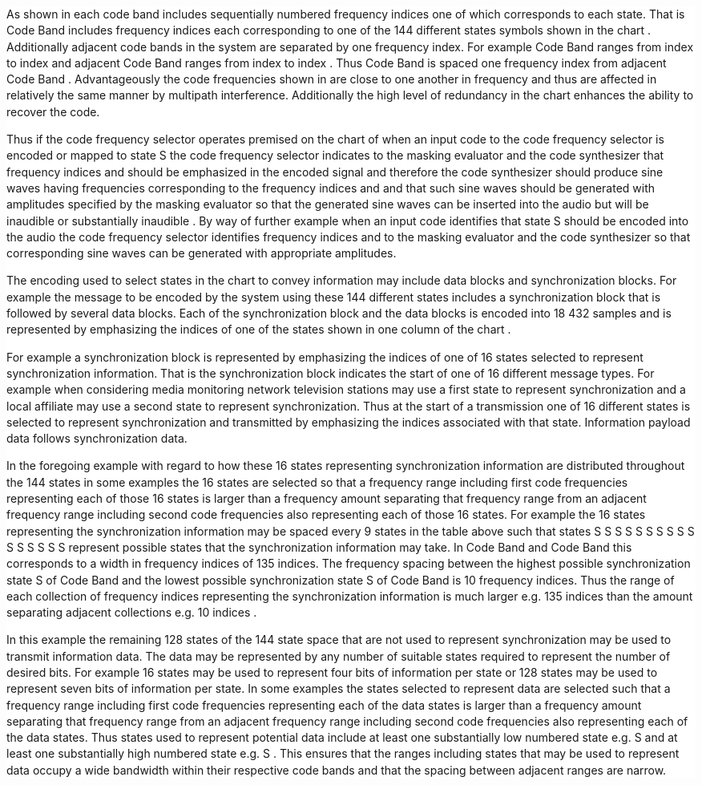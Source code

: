 As shown in each code band includes sequentially numbered frequency indices one of which corresponds to each state. That is Code Band includes frequency indices each corresponding to one of the 144 different states symbols shown in the chart . Additionally adjacent code bands in the system are separated by one frequency index. For example Code Band ranges from index to index and adjacent Code Band ranges from index to index . Thus Code Band is spaced one frequency index from adjacent Code Band . Advantageously the code frequencies shown in are close to one another in frequency and thus are affected in relatively the same manner by multipath interference. Additionally the high level of redundancy in the chart enhances the ability to recover the code.

Thus if the code frequency selector operates premised on the chart of when an input code to the code frequency selector is encoded or mapped to state S the code frequency selector indicates to the masking evaluator and the code synthesizer that frequency indices and should be emphasized in the encoded signal and therefore the code synthesizer should produce sine waves having frequencies corresponding to the frequency indices and and that such sine waves should be generated with amplitudes specified by the masking evaluator so that the generated sine waves can be inserted into the audio but will be inaudible or substantially inaudible . By way of further example when an input code identifies that state S should be encoded into the audio the code frequency selector identifies frequency indices and to the masking evaluator and the code synthesizer so that corresponding sine waves can be generated with appropriate amplitudes.

The encoding used to select states in the chart to convey information may include data blocks and synchronization blocks. For example the message to be encoded by the system using these 144 different states includes a synchronization block that is followed by several data blocks. Each of the synchronization block and the data blocks is encoded into 18 432 samples and is represented by emphasizing the indices of one of the states shown in one column of the chart .

For example a synchronization block is represented by emphasizing the indices of one of 16 states selected to represent synchronization information. That is the synchronization block indicates the start of one of 16 different message types. For example when considering media monitoring network television stations may use a first state to represent synchronization and a local affiliate may use a second state to represent synchronization. Thus at the start of a transmission one of 16 different states is selected to represent synchronization and transmitted by emphasizing the indices associated with that state. Information payload data follows synchronization data.

In the foregoing example with regard to how these 16 states representing synchronization information are distributed throughout the 144 states in some examples the 16 states are selected so that a frequency range including first code frequencies representing each of those 16 states is larger than a frequency amount separating that frequency range from an adjacent frequency range including second code frequencies also representing each of those 16 states. For example the 16 states representing the synchronization information may be spaced every 9 states in the table above such that states S S S S S S S S S S S S S S S S represent possible states that the synchronization information may take. In Code Band and Code Band this corresponds to a width in frequency indices of 135 indices. The frequency spacing between the highest possible synchronization state S of Code Band and the lowest possible synchronization state S of Code Band is 10 frequency indices. Thus the range of each collection of frequency indices representing the synchronization information is much larger e.g. 135 indices than the amount separating adjacent collections e.g. 10 indices .

In this example the remaining 128 states of the 144 state space that are not used to represent synchronization may be used to transmit information data. The data may be represented by any number of suitable states required to represent the number of desired bits. For example 16 states may be used to represent four bits of information per state or 128 states may be used to represent seven bits of information per state. In some examples the states selected to represent data are selected such that a frequency range including first code frequencies representing each of the data states is larger than a frequency amount separating that frequency range from an adjacent frequency range including second code frequencies also representing each of the data states. Thus states used to represent potential data include at least one substantially low numbered state e.g. S and at least one substantially high numbered state e.g. S . This ensures that the ranges including states that may be used to represent data occupy a wide bandwidth within their respective code bands and that the spacing between adjacent ranges are narrow.

